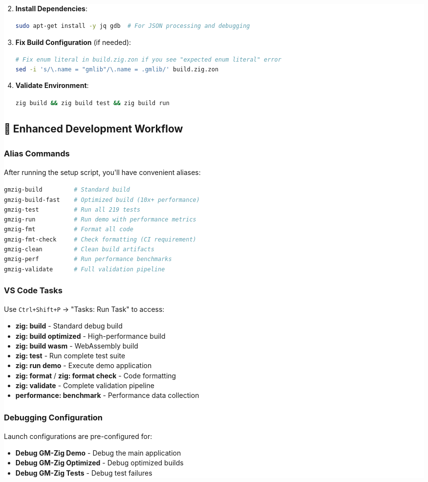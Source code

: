 2. **Install Dependencies**:
   ```bash
   sudo apt-get install -y jq gdb  # For JSON processing and debugging
   ```

3. **Fix Build Configuration** (if needed):
   ```bash
   # Fix enum literal in build.zig.zon if you see "expected enum literal" error
   sed -i 's/\.name = "gmlib"/\.name = .gmlib/' build.zig.zon
   ```

4. **Validate Environment**:
   ```bash
   zig build && zig build test && zig build run
   ```

## 🚀 Enhanced Development Workflow

### Alias Commands

After running the setup script, you'll have convenient aliases:

```bash
gmzig-build         # Standard build
gmzig-build-fast    # Optimized build (10x+ performance)
gmzig-test          # Run all 219 tests
gmzig-run           # Run demo with performance metrics
gmzig-fmt           # Format all code
gmzig-fmt-check     # Check formatting (CI requirement)
gmzig-clean         # Clean build artifacts
gmzig-perf          # Run performance benchmarks
gmzig-validate      # Full validation pipeline
```

### VS Code Tasks

Use `Ctrl+Shift+P` → "Tasks: Run Task" to access:

- **zig: build** - Standard debug build
- **zig: build optimized** - High-performance build
- **zig: build wasm** - WebAssembly build
- **zig: test** - Run complete test suite
- **zig: run demo** - Execute demo application
- **zig: format** / **zig: format check** - Code formatting
- **zig: validate** - Complete validation pipeline
- **performance: benchmark** - Performance data collection

### Debugging Configuration

Launch configurations are pre-configured for:

- **Debug GM-Zig Demo** - Debug the main application
- **Debug GM-Zig Optimized** - Debug optimized builds
- **Debug GM-Zig Tests** - Debug test failures
